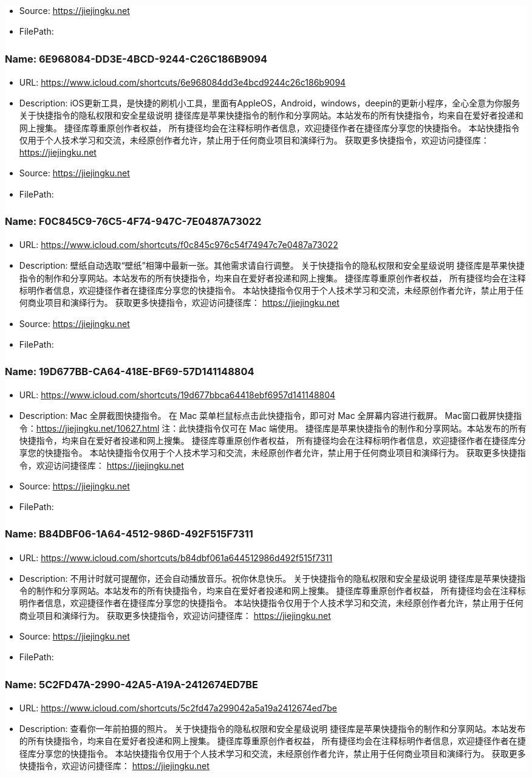 - Source: https://jiejingku.net

- FilePath: 

### Name: 6E968084-DD3E-4BCD-9244-C26C186B9094

- URL: https://www.icloud.com/shortcuts/6e968084dd3e4bcd9244c26c186b9094

- Description: iOS更新工具，是快捷的刷机小工具，里面有AppleOS，Android，windows，deepin的更新小程序，全心全意为你服务  关于快捷指令的隐私权限和安全星级说明 捷径库是苹果快捷指令的制作和分享网站。本站发布的所有快捷指令，均来自在爱好者投递和网上搜集。 捷径库尊重原创作者权益， 所有捷径均会在注释标明作者信息，欢迎捷径作者在捷径库分享您的快捷指令。 本站快捷指令仅用于个人技术学习和交流，未经原创作者允许，禁止用于任何商业项目和演绎行为。 获取更多快捷指令，欢迎访问捷径库： https://jiejingku.net

- Source: https://jiejingku.net

- FilePath: 

### Name: F0C845C9-76C5-4F74-947C-7E0487A73022

- URL: https://www.icloud.com/shortcuts/f0c845c976c54f74947c7e0487a73022

- Description: 壁纸自动选取“壁纸”相簿中最新一张。其他需求请自行调整。  关于快捷指令的隐私权限和安全星级说明 捷径库是苹果快捷指令的制作和分享网站。本站发布的所有快捷指令，均来自在爱好者投递和网上搜集。 捷径库尊重原创作者权益， 所有捷径均会在注释标明作者信息，欢迎捷径作者在捷径库分享您的快捷指令。 本站快捷指令仅用于个人技术学习和交流，未经原创作者允许，禁止用于任何商业项目和演绎行为。 获取更多快捷指令，欢迎访问捷径库： https://jiejingku.net

- Source: https://jiejingku.net

- FilePath: 

### Name: 19D677BB-CA64-418E-BF69-57D141148804

- URL: https://www.icloud.com/shortcuts/19d677bbca64418ebf6957d141148804

- Description: Mac 全屏截图快捷指令。 在 Mac 菜单栏鼠标点击此快捷指令，即可对 Mac 全屏幕内容进行截屏。 Mac窗口截屏快捷指令：https://jiejingku.net/10627.html 注：此快捷指令仅可在 Mac 端使用。 捷径库是苹果快捷指令的制作和分享网站。本站发布的所有快捷指令，均来自在爱好者投递和网上搜集。 捷径库尊重原创作者权益， 所有捷径均会在注释标明作者信息，欢迎捷径作者在捷径库分享您的快捷指令。 本站快捷指令仅用于个人技术学习和交流，未经原创作者允许，禁止用于任何商业项目和演绎行为。 获取更多快捷指令，欢迎访问捷径库： https://jiejingku.net

- Source: https://jiejingku.net

- FilePath: 

### Name: B84DBF06-1A64-4512-986D-492F515F7311

- URL: https://www.icloud.com/shortcuts/b84dbf061a644512986d492f515f7311

- Description: 不用计时就可提醒你，还会自动播放音乐。祝你休息快乐。  关于快捷指令的隐私权限和安全星级说明 捷径库是苹果快捷指令的制作和分享网站。本站发布的所有快捷指令，均来自在爱好者投递和网上搜集。 捷径库尊重原创作者权益， 所有捷径均会在注释标明作者信息，欢迎捷径作者在捷径库分享您的快捷指令。 本站快捷指令仅用于个人技术学习和交流，未经原创作者允许，禁止用于任何商业项目和演绎行为。 获取更多快捷指令，欢迎访问捷径库： https://jiejingku.net

- Source: https://jiejingku.net

- FilePath: 

### Name: 5C2FD47A-2990-42A5-A19A-2412674ED7BE

- URL: https://www.icloud.com/shortcuts/5c2fd47a299042a5a19a2412674ed7be

- Description: 查看你一年前拍摄的照片。  关于快捷指令的隐私权限和安全星级说明 捷径库是苹果快捷指令的制作和分享网站。本站发布的所有快捷指令，均来自在爱好者投递和网上搜集。 捷径库尊重原创作者权益， 所有捷径均会在注释标明作者信息，欢迎捷径作者在捷径库分享您的快捷指令。 本站快捷指令仅用于个人技术学习和交流，未经原创作者允许，禁止用于任何商业项目和演绎行为。 获取更多快捷指令，欢迎访问捷径库： https://jiejingku.net
